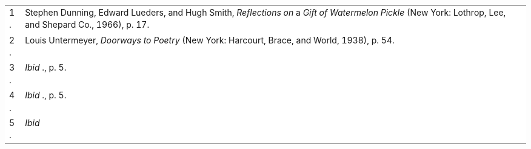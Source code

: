 <dl>
<table border="0">
<tr>
<td>
1.
</td>
<td>
Stephen Dunning, Edward Lueders, and Hugh Smith,
<i>
Reflections on
</i>
a
<i>
Gift of Watermelon Pickle
</i>
(New York: Lothrop, Lee, and Shepard Co., 1966), p. 17.
</td>
</tr>
<tr>
<td>
2.
</td>
<td>
Louis Untermeyer,
<i>
Doorways to Poetry
</i>
(New York: Harcourt, Brace, and World, 1938), p. 54.
</td>
</tr>
<tr>
<td>
3.
</td>
<td>
<i>
Ibid
</i>
., p. 5.
</td>
</tr>
<tr>
<td>
4.
</td>
<td>
<i>
Ibid
</i>
., p. 5.
</td>
</tr>
<tr>
<td>
5.
</td>
<td>
<i>
Ibid
</i>
